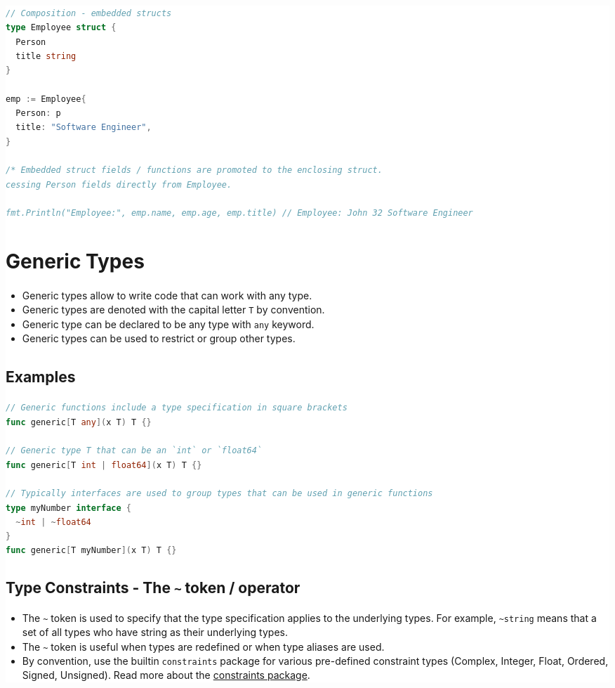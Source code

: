 ```go
// Composition - embedded structs
type Employee struct {
  Person
  title string
}

emp := Employee{
  Person: p
  title: "Software Engineer",
}

/* Embedded struct fields / functions are promoted to the enclosing struct.
cessing Person fields directly from Employee.

fmt.Println("Employee:", emp.name, emp.age, emp.title) // Employee: John 32 Software Engineer

```

# Generic Types

- Generic types allow to write code that can work with any type.
- Generic types are denoted with the capital letter `T` by convention.
- Generic type can be declared to be any type with `any` keyword.
- Generic types can be used to restrict or group other types.

## Examples

```go
// Generic functions include a type specification in square brackets
func generic[T any](x T) T {}

// Generic type T that can be an `int` or `float64`
func generic[T int | float64](x T) T {}

// Typically interfaces are used to group types that can be used in generic functions
type myNumber interface {
  ~int | ~float64
}
func generic[T myNumber](x T) T {}
```

## Type Constraints - The `~` token / operator

- The `~` token is used to specify that the type specification applies to the underlying types. For example, `~string` means that a set of all types who have string as their underlying types.
- The `~` token is useful when types are redefined or when type aliases are used.
- By convention, use the builtin `constraints` package for various pre-defined constraint types (Complex, Integer, Float, Ordered, Signed, Unsigned). Read more about the [constraints package](https://pkg.go.dev/golang.org/x/exp/constraints).

